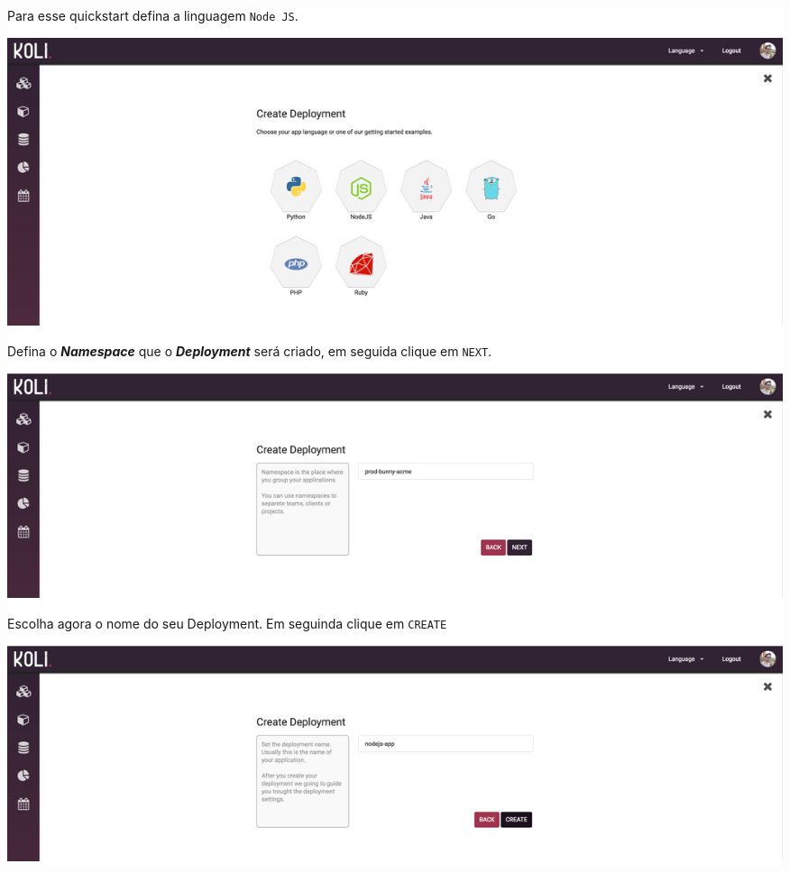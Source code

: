 Para esse quickstart defina a linguagem `Node JS`.

<div class="article-image">
  <a href="quickstart_choose_lang.png"><img src="quickstart_choose_lang.png" style="width:100%;"></a>
</div>

Defina o ___Namespace___ que o ___Deployment___ será criado, em seguida clique em `NEXT`.

<div class="article-image">
  <a href="quickstart_set_namespace.png"><img src="quickstart_set_namespace.png" style="width:100%;"></a>
</div>

Escolha agora o nome do seu Deployment. Em seguinda clique em `CREATE`

<div class="article-image">
  <a href="quickstart_nodejs_set_app_name.png"><img src="quickstart_nodejs_set_app_name.png" style="width:100%;"></a>
</div>
